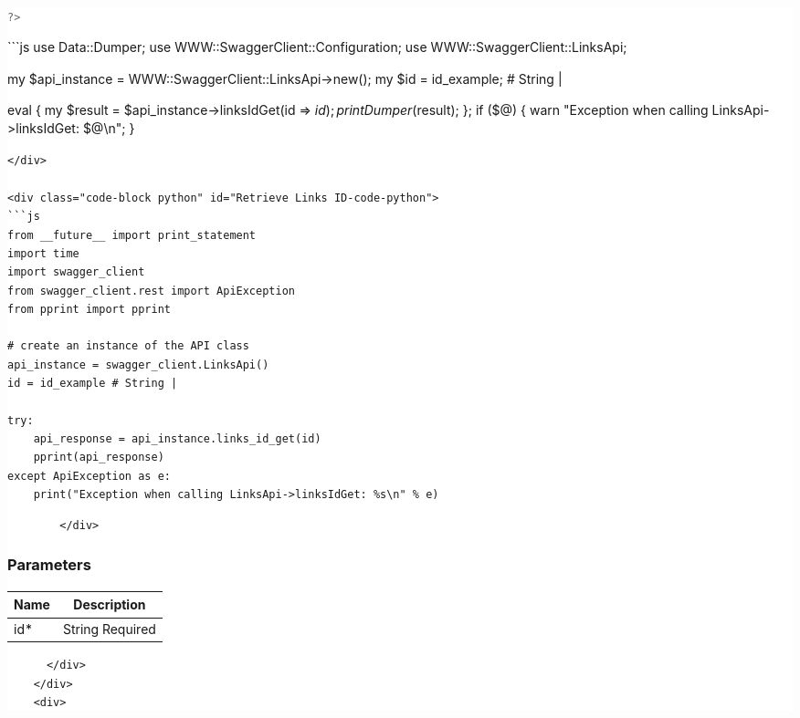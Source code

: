 ```js
?>
```
</div>

<div class="code-block perl" id="Retrieve Links ID-code-perl">
```js
use Data::Dumper;
use WWW::SwaggerClient::Configuration;
use WWW::SwaggerClient::LinksApi;

my $api_instance = WWW::SwaggerClient::LinksApi->new();
my $id = id_example; # String | 

eval { 
    my $result = $api_instance->linksIdGet(id => $id);
    print Dumper($result);
};
if ($@) {
    warn "Exception when calling LinksApi->linksIdGet: $@\n";
}
```
</div>

<div class="code-block python" id="Retrieve Links ID-code-python">
```js
from __future__ import print_statement
import time
import swagger_client
from swagger_client.rest import ApiException
from pprint import pprint

# create an instance of the API class
api_instance = swagger_client.LinksApi()
id = id_example # String | 

try: 
    api_response = api_instance.links_id_get(id)
    pprint(api_response)
except ApiException as e:
    print("Exception when calling LinksApi->linksIdGet: %s\n" % e)
```
</div>
            
            </div>
            
### Parameters

| Name | Description |
|------|-------------|
| id* | String Required |

          </div>
        </div>
        <div>
          